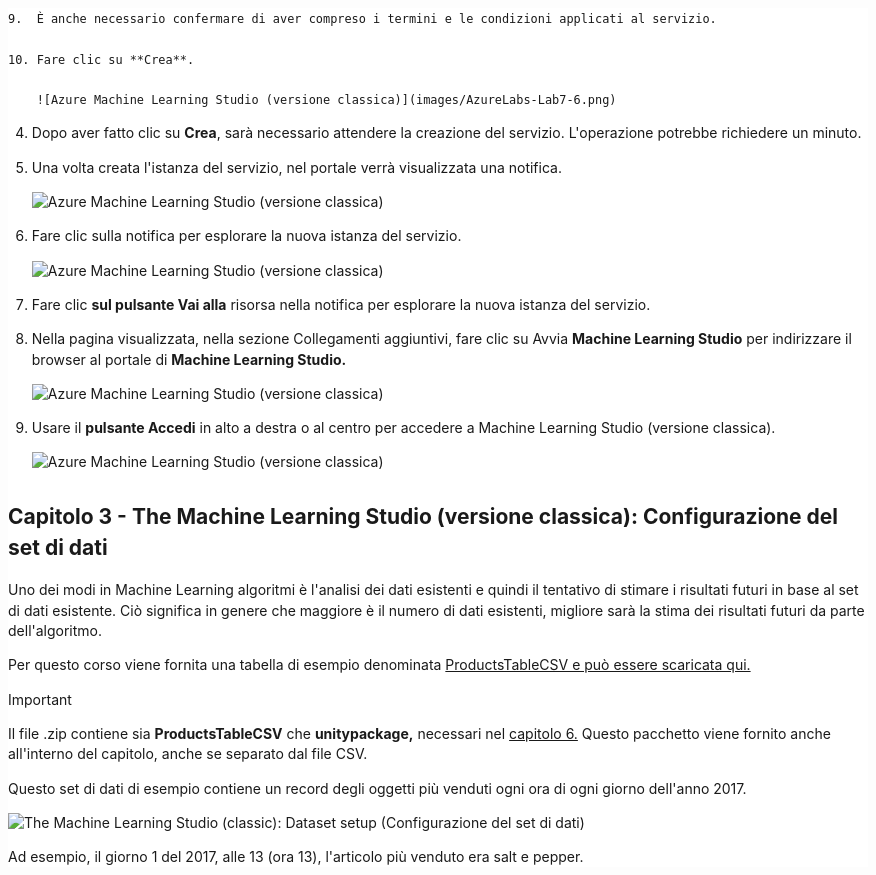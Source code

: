     9.  È anche necessario confermare di aver compreso i termini e le condizioni applicati al servizio.

    10. Fare clic su **Crea**.

        ![Azure Machine Learning Studio (versione classica)](images/AzureLabs-Lab7-6.png)

4.  Dopo aver fatto clic su **Crea**, sarà necessario attendere la creazione del servizio. L'operazione potrebbe richiedere un minuto.

5.  Una volta creata l'istanza del servizio, nel portale verrà visualizzata una notifica.

    ![Azure Machine Learning Studio (versione classica)](images/AzureLabs-Lab7-7.png)

6.  Fare clic sulla notifica per esplorare la nuova istanza del servizio.

    ![Azure Machine Learning Studio (versione classica)](images/AzureLabs-Lab7-8.png)

7.  Fare clic **sul pulsante Vai alla** risorsa nella notifica per esplorare la nuova istanza del servizio.

8.  Nella pagina visualizzata, nella  sezione Collegamenti aggiuntivi, fare clic su Avvia **Machine Learning Studio** per indirizzare il browser al portale di **Machine Learning Studio.**

    ![Azure Machine Learning Studio (versione classica)](images/AzureLabs-Lab7-9.png)

9.  Usare il **pulsante Accedi** in alto a destra o al centro per accedere a Machine Learning Studio (versione classica).

    ![Azure Machine Learning Studio (versione classica)](images/AzureLabs-Lab7-10.png)


## <a name="chapter-3---the-machine-learning-studio-classic-dataset-setup"></a>Capitolo 3 - The Machine Learning Studio (versione classica): Configurazione del set di dati

Uno dei modi in Machine Learning algoritmi è l'analisi dei dati esistenti e quindi il tentativo di stimare i risultati futuri in base al set di dati esistente. Ciò significa in genere che maggiore è il numero di dati esistenti, migliore sarà la stima dei risultati futuri da parte dell'algoritmo.

Per questo corso viene fornita una tabella di esempio denominata [ProductsTableCSV e può essere scaricata qui.](https://github.com/Microsoft/HolographicAcademy/raw/Azure-MixedReality-Labs/Azure%20Mixed%20Reality%20Labs/MR%20and%20Azure%20307%20-%20Machine%20learning/MR%20and%20Azure%20307%20-%20Machine%20learning.zip)

> [!IMPORTANT]
> Il file .zip contiene sia **ProductsTableCSV** che **unitypackage,** necessari nel [capitolo 6.](#chapter-6---importing-the-mlproducts-unity-package) Questo pacchetto viene fornito anche all'interno del capitolo, anche se separato dal file CSV.

Questo set di dati di esempio contiene un record degli oggetti più venduti ogni ora di ogni giorno dell'anno 2017.
        
![The Machine Learning Studio (classic): Dataset setup (Configurazione del set di dati)](images/AzureLabs-Lab7-11.png)

Ad esempio, il giorno 1 del 2017, alle 13 (ora 13), l'articolo più venduto era salt e pepper.
